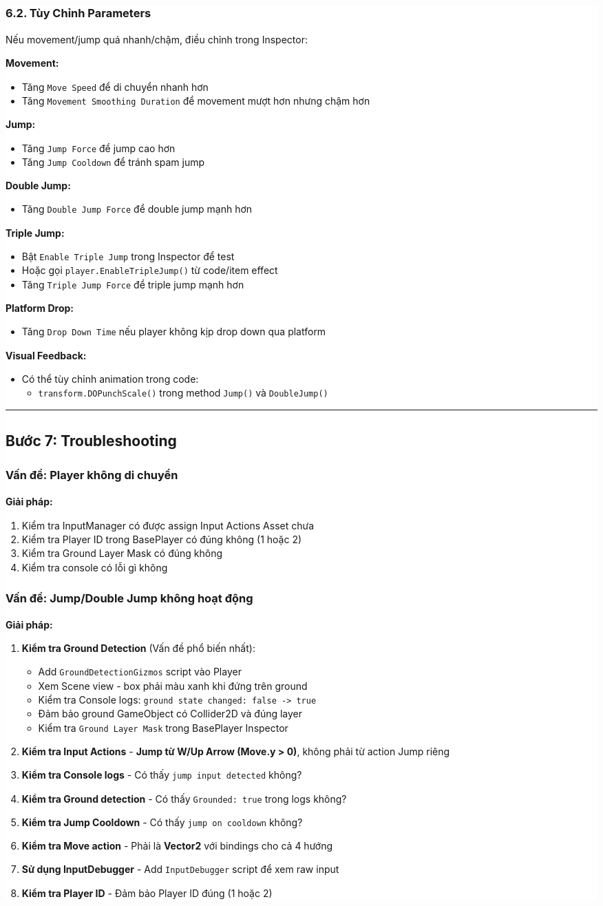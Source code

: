 ### 6.2. Tùy Chỉnh Parameters

Nếu movement/jump quá nhanh/chậm, điều chỉnh trong Inspector:

**Movement:**
- Tăng `Move Speed` để di chuyển nhanh hơn
- Tăng `Movement Smoothing Duration` để movement mượt hơn nhưng chậm hơn

**Jump:**
- Tăng `Jump Force` để jump cao hơn
- Tăng `Jump Cooldown` để tránh spam jump

**Double Jump:**
- Tăng `Double Jump Force` để double jump mạnh hơn

**Triple Jump:**
- Bật `Enable Triple Jump` trong Inspector để test
- Hoặc gọi `player.EnableTripleJump()` từ code/item effect
- Tăng `Triple Jump Force` để triple jump mạnh hơn

**Platform Drop:**
- Tăng `Drop Down Time` nếu player không kịp drop down qua platform

**Visual Feedback:**
- Có thể tùy chỉnh animation trong code:
  - `transform.DOPunchScale()` trong method `Jump()` và `DoubleJump()`

---

## Bước 7: Troubleshooting

### Vấn đề: Player không di chuyển

**Giải pháp:**
1. Kiểm tra InputManager có được assign Input Actions Asset chưa
2. Kiểm tra Player ID trong BasePlayer có đúng không (1 hoặc 2)
3. Kiểm tra Ground Layer Mask có đúng không
4. Kiểm tra console có lỗi gì không

### Vấn đề: Jump/Double Jump không hoạt động

**Giải pháp:**
1. **Kiểm tra Ground Detection** (Vấn đề phổ biến nhất):
   - Add `GroundDetectionGizmos` script vào Player
   - Xem Scene view - box phải màu xanh khi đứng trên ground
   - Kiểm tra Console logs: `ground state changed: false -> true`
   - Đảm bảo ground GameObject có Collider2D và đúng layer
   - Kiểm tra `Ground Layer Mask` trong BasePlayer Inspector

2. **Kiểm tra Input Actions** - **Jump từ W/Up Arrow (Move.y > 0)**, không phải từ action Jump riêng
3. **Kiểm tra Console logs** - Có thấy `jump input detected` không?
4. **Kiểm tra Ground detection** - Có thấy `Grounded: true` trong logs không?
5. **Kiểm tra Jump Cooldown** - Có thấy `jump on cooldown` không?
6. **Kiểm tra Move action** - Phải là **Vector2** với bindings cho cả 4 hướng
7. **Sử dụng InputDebugger** - Add `InputDebugger` script để xem raw input
8. **Kiểm tra Player ID** - Đảm bảo Player ID đúng (1 hoặc 2)
